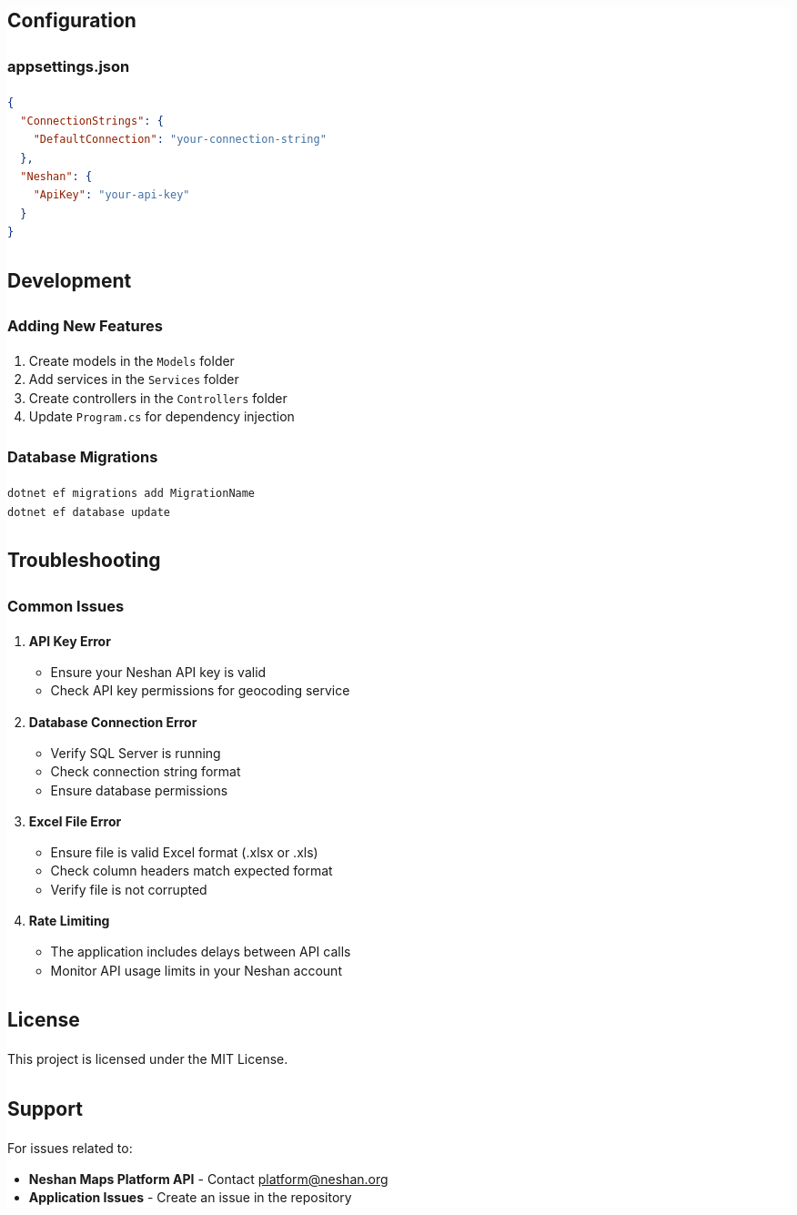 ## Configuration

### appsettings.json
```json
{
  "ConnectionStrings": {
    "DefaultConnection": "your-connection-string"
  },
  "Neshan": {
    "ApiKey": "your-api-key"
  }
}
```

## Development

### Adding New Features
1. Create models in the `Models` folder
2. Add services in the `Services` folder
3. Create controllers in the `Controllers` folder
4. Update `Program.cs` for dependency injection

### Database Migrations
```bash
dotnet ef migrations add MigrationName
dotnet ef database update
```

## Troubleshooting

### Common Issues

1. **API Key Error**
   - Ensure your Neshan API key is valid
   - Check API key permissions for geocoding service

2. **Database Connection Error**
   - Verify SQL Server is running
   - Check connection string format
   - Ensure database permissions

3. **Excel File Error**
   - Ensure file is valid Excel format (.xlsx or .xls)
   - Check column headers match expected format
   - Verify file is not corrupted

4. **Rate Limiting**
   - The application includes delays between API calls
   - Monitor API usage limits in your Neshan account

## License

This project is licensed under the MIT License.

## Support

For issues related to:
- **Neshan Maps Platform API** - Contact [platform@neshan.org](mailto:platform@neshan.org)
- **Application Issues** - Create an issue in the repository 